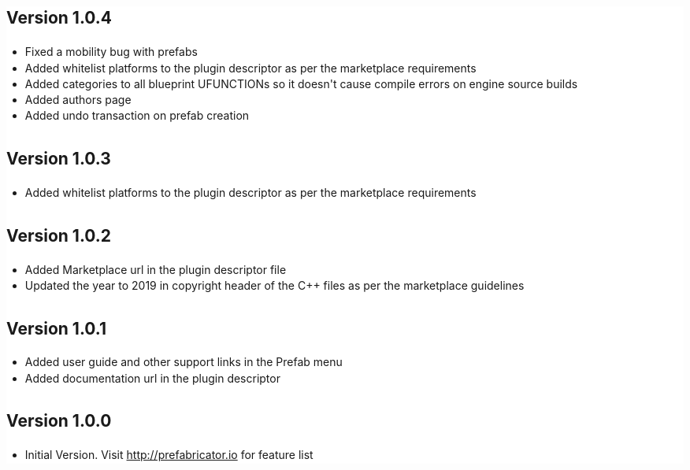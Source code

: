 Version 1.0.4
-------------
* Fixed a mobility bug with prefabs
* Added whitelist platforms to the plugin descriptor as per the marketplace requirements
* Added categories to all blueprint UFUNCTIONs so it doesn't cause compile errors on engine source builds
* Added authors page
* Added undo transaction on prefab creation

Version 1.0.3
-------------
* Added whitelist platforms to the plugin descriptor as per the marketplace requirements

Version 1.0.2
-------------
* Added Marketplace url in the plugin descriptor file
* Updated the year to 2019 in copyright header of the C++ files as per the marketplace guidelines

Version 1.0.1
-------------
* Added user guide and other support links in the Prefab menu
* Added documentation url in the plugin descriptor

Version 1.0.0
-------------
* Initial Version. Visit http://prefabricator.io for feature list
